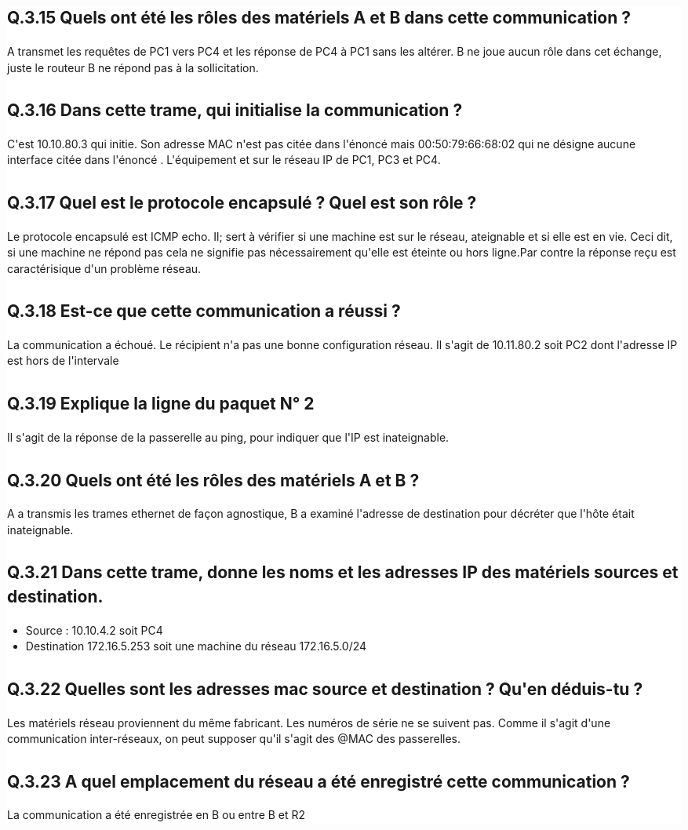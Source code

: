 ## Q.3.15 Quels ont été les rôles des matériels A et B dans cette communication ?
A transmet les requêtes de PC1 vers PC4 et les réponse de PC4 à PC1 sans les altérer. B ne joue aucun rôle dans cet échange, juste le routeur B ne répond pas à la sollicitation.

## Q.3.16 Dans cette trame, qui initialise la communication ? 
C'est 10.10.80.3 qui initie. Son adresse MAC n'est pas citée dans l'énoncé mais 00:50:79:66:68:02 qui ne désigne aucune interface citée dans l'énoncé . L'équipement et sur le réseau IP de PC1, PC3 et PC4.

## Q.3.17 Quel est le protocole encapsulé ? Quel est son rôle ?
Le protocole encapsulé est ICMP echo. Il; sert à vérifier si une machine est sur le réseau, ateignable et si elle est en vie. Ceci dit, si une machine ne répond pas cela ne signifie pas nécessairement qu'elle est éteinte ou hors ligne.Par contre la réponse reçu est caractérisique d'un problème réseau.

## Q.3.18 Est-ce que cette communication a réussi ?
La communication a échoué. Le récipient n'a pas une bonne configuration réseau. Il s'agit de 10.11.80.2 soit PC2 dont l'adresse IP est hors de l'intervale

## Q.3.19 Explique la ligne du paquet N° 2
Il s'agit de la réponse de la passerelle au ping, pour indiquer que l'IP est inateignable.

## Q.3.20 Quels ont été les rôles des matériels A et B ?
A a transmis les trames ethernet de façon agnostique, B a examiné l'adresse de destination pour décréter que l'hôte était inateignable.

## Q.3.21 Dans cette trame, donne les noms et les adresses IP des matériels sources et destination.
- Source : 10.10.4.2 soit PC4
- Destination 172.16.5.253 soit une machine du réseau  172.16.5.0/24

## Q.3.22 Quelles sont les adresses mac source et destination ? Qu'en déduis-tu ?
Les matériels réseau proviennent du même fabricant. Les numéros de série ne se suivent pas. Comme il s'agit d'une communication inter-réseaux, on peut supposer qu'il s'agit des @MAC des passerelles.

## Q.3.23 A quel emplacement du réseau a été enregistré cette communication ? 
La communication a été enregistrée en B ou entre B et R2

